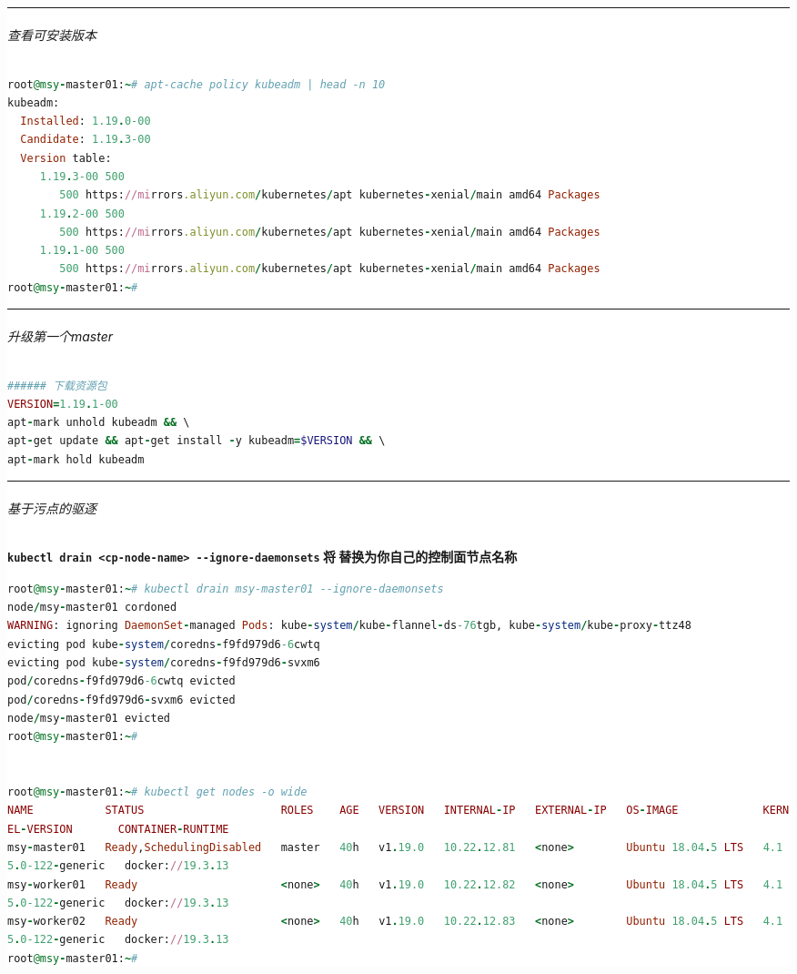 * * *

###### 查看可安装版本

```ruby
root@msy-master01:~# apt-cache policy kubeadm | head -n 10
kubeadm:
  Installed: 1.19.0-00
  Candidate: 1.19.3-00
  Version table:
     1.19.3-00 500
        500 https://mirrors.aliyun.com/kubernetes/apt kubernetes-xenial/main amd64 Packages
     1.19.2-00 500
        500 https://mirrors.aliyun.com/kubernetes/apt kubernetes-xenial/main amd64 Packages
     1.19.1-00 500
        500 https://mirrors.aliyun.com/kubernetes/apt kubernetes-xenial/main amd64 Packages
root@msy-master01:~#
```

* * *

###### 升级第一个master

```ruby
###### 下载资源包
VERSION=1.19.1-00
apt-mark unhold kubeadm && \
apt-get update && apt-get install -y kubeadm=$VERSION && \
apt-mark hold kubeadm
```

* * *

###### 基于污点的驱逐

**`kubectl drain <cp-node-name> --ignore-daemonsets` 将 替换为你自己的控制面节点名称**

```ruby
root@msy-master01:~# kubectl drain msy-master01 --ignore-daemonsets
node/msy-master01 cordoned
WARNING: ignoring DaemonSet-managed Pods: kube-system/kube-flannel-ds-76tgb, kube-system/kube-proxy-ttz48
evicting pod kube-system/coredns-f9fd979d6-6cwtq
evicting pod kube-system/coredns-f9fd979d6-svxm6
pod/coredns-f9fd979d6-6cwtq evicted
pod/coredns-f9fd979d6-svxm6 evicted
node/msy-master01 evicted
root@msy-master01:~#


root@msy-master01:~# kubectl get nodes -o wide
NAME           STATUS                     ROLES    AGE   VERSION   INTERNAL-IP   EXTERNAL-IP   OS-IMAGE             KERNEL-VERSION       CONTAINER-RUNTIME
msy-master01   Ready,SchedulingDisabled   master   40h   v1.19.0   10.22.12.81   <none>        Ubuntu 18.04.5 LTS   4.15.0-122-generic   docker://19.3.13
msy-worker01   Ready                      <none>   40h   v1.19.0   10.22.12.82   <none>        Ubuntu 18.04.5 LTS   4.15.0-122-generic   docker://19.3.13
msy-worker02   Ready                      <none>   40h   v1.19.0   10.22.12.83   <none>        Ubuntu 18.04.5 LTS   4.15.0-122-generic   docker://19.3.13
root@msy-master01:~#
```
